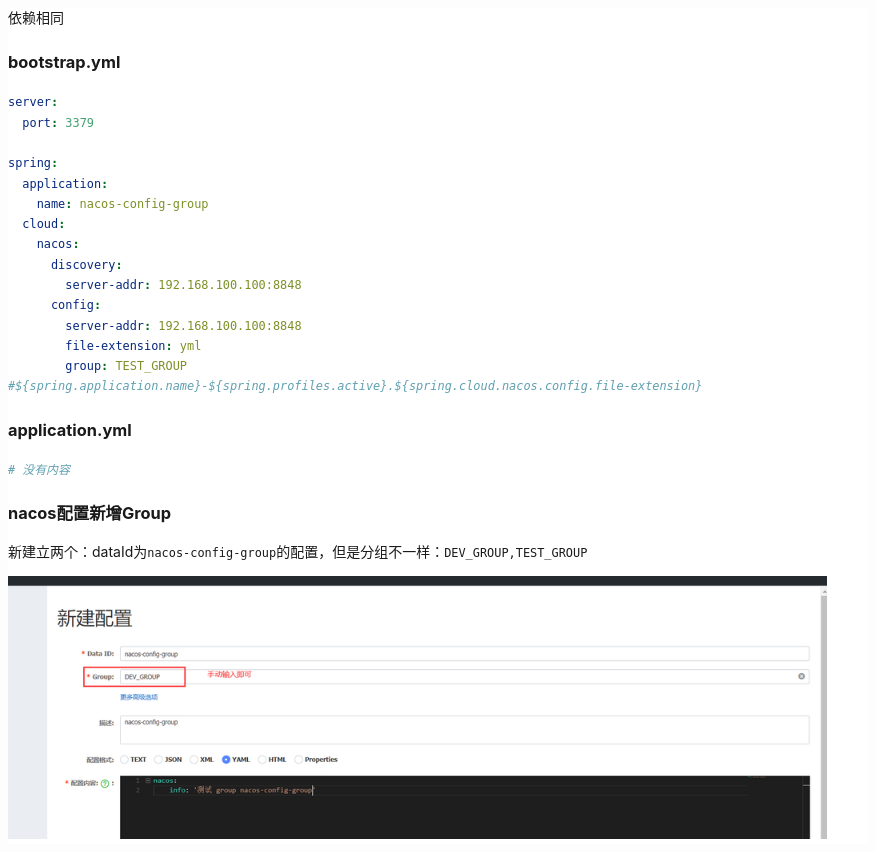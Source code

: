 依赖相同



### bootstrap.yml



```yaml
server:
  port: 3379

spring:
  application:
    name: nacos-config-group
  cloud:
    nacos:
      discovery:
        server-addr: 192.168.100.100:8848
      config:
        server-addr: 192.168.100.100:8848
        file-extension: yml
        group: TEST_GROUP
#${spring.application.name}-${spring.profiles.active}.${spring.cloud.nacos.config.file-extension}
```



### application.yml



```yaml
# 没有内容
```



### nacos配置新增Group



新建立两个：dataId为`nacos-config-group`的配置，但是分组不一样：`DEV_GROUP,TEST_GROUP`



<img src="./images/image-20220608165940945.png" alt="image-20220608165940945" style="zoom:80%;" />
